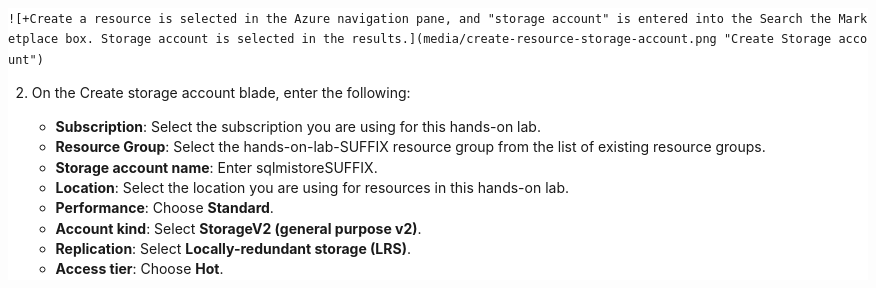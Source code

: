     ![+Create a resource is selected in the Azure navigation pane, and "storage account" is entered into the Search the Marketplace box. Storage account is selected in the results.](media/create-resource-storage-account.png "Create Storage account")

2. On the Create storage account blade, enter the following:

    - **Subscription**: Select the subscription you are using for this hands-on lab.
    - **Resource Group**: Select the hands-on-lab-SUFFIX resource group from the list of existing resource groups.
    - **Storage account name**: Enter sqlmistoreSUFFIX.
    - **Location**: Select the location you are using for resources in this hands-on lab.
    - **Performance**: Choose **Standard**.
    - **Account kind**: Select **StorageV2 (general purpose v2)**.
    - **Replication**: Select **Locally-redundant storage (LRS)**.
    - **Access tier**: Choose **Hot**.
